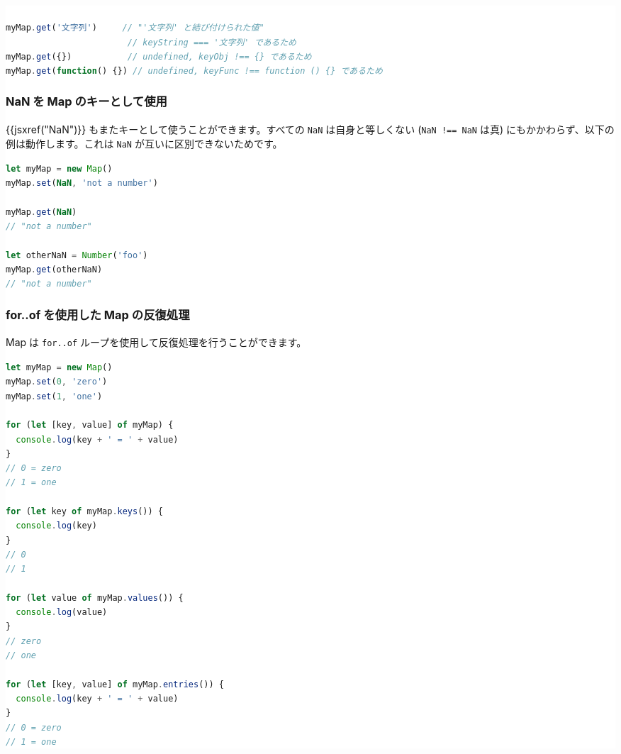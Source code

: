```js

myMap.get('文字列')     // "'文字列' と結び付けられた値"
                        // keyString === '文字列' であるため
myMap.get({})           // undefined, keyObj !== {} であるため
myMap.get(function() {}) // undefined, keyFunc !== function () {} であるため
```

### NaN を Map のキーとして使用

{{jsxref("NaN")}} もまたキーとして使うことができます。すべての `NaN` は自身と等しくない (`NaN !== NaN` は真) にもかかわらず、以下の例は動作します。これは `NaN` が互いに区別できないためです。

```js
let myMap = new Map()
myMap.set(NaN, 'not a number')

myMap.get(NaN)
// "not a number"

let otherNaN = Number('foo')
myMap.get(otherNaN)
// "not a number"
```

### for..of を使用した Map の反復処理

Map は `for..of` ループを使用して反復処理を行うことができます。

```js
let myMap = new Map()
myMap.set(0, 'zero')
myMap.set(1, 'one')

for (let [key, value] of myMap) {
  console.log(key + ' = ' + value)
}
// 0 = zero
// 1 = one

for (let key of myMap.keys()) {
  console.log(key)
}
// 0
// 1

for (let value of myMap.values()) {
  console.log(value)
}
// zero
// one

for (let [key, value] of myMap.entries()) {
  console.log(key + ' = ' + value)
}
// 0 = zero
// 1 = one
```
